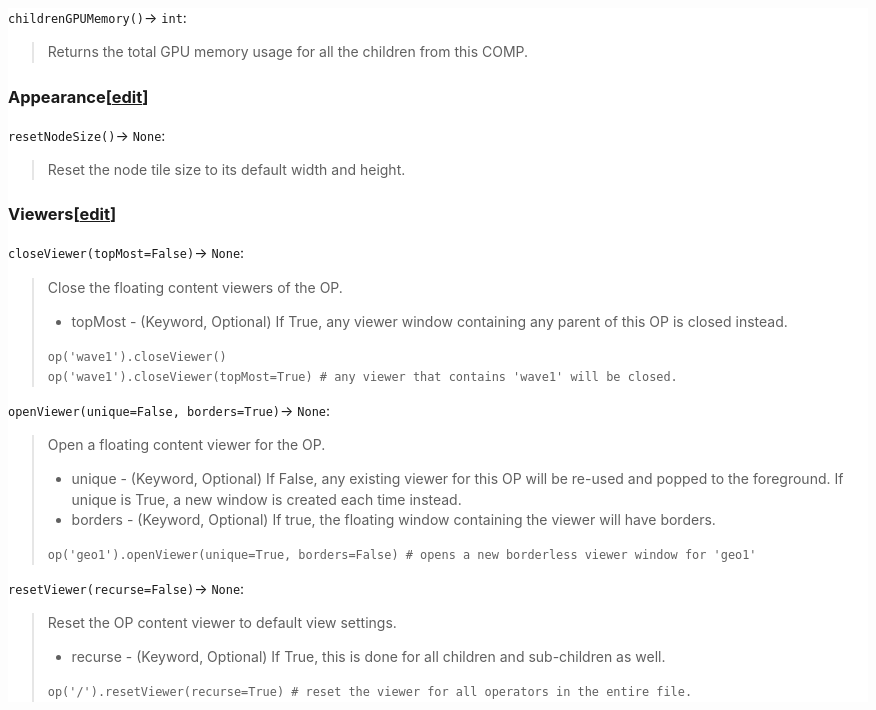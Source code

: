 `childrenGPUMemory()`→ `int`:

> Returns the total GPU memory usage for all the children from this COMP.

### Appearance[[edit](https://docs.derivative.ca/index.php?title=Template:SubSection&action=edit&section=T-1 "Edit section: Appearance")]

`resetNodeSize()`→ `None`:

> Reset the node tile size to its default width and height.

### Viewers[[edit](https://docs.derivative.ca/index.php?title=Template:SubSection&action=edit&section=T-1 "Edit section: Viewers")]

`closeViewer(topMost=False)`→ `None`:

> Close the floating content viewers of the OP.
> 
> * topMost - (Keyword, Optional) If True, any viewer window containing any parent of this OP is closed instead.
> 
> ```
> op('wave1').closeViewer()
> op('wave1').closeViewer(topMost=True) # any viewer that contains 'wave1' will be closed.
> 
> ```

`openViewer(unique=False, borders=True)`→ `None`:

> Open a floating content viewer for the OP.
> 
> * unique - (Keyword, Optional) If False, any existing viewer for this OP will be re-used and popped to the foreground. If unique is True, a new window is created each time instead.
> * borders - (Keyword, Optional) If true, the floating window containing the viewer will have borders.
> 
> ```
> op('geo1').openViewer(unique=True, borders=False) # opens a new borderless viewer window for 'geo1'
> 
> ```

`resetViewer(recurse=False)`→ `None`:

> Reset the OP content viewer to default view settings.
> 
> * recurse - (Keyword, Optional) If True, this is done for all children and sub-children as well.
> 
> ```
> op('/').resetViewer(recurse=True) # reset the viewer for all operators in the entire file.
> 
> ```
